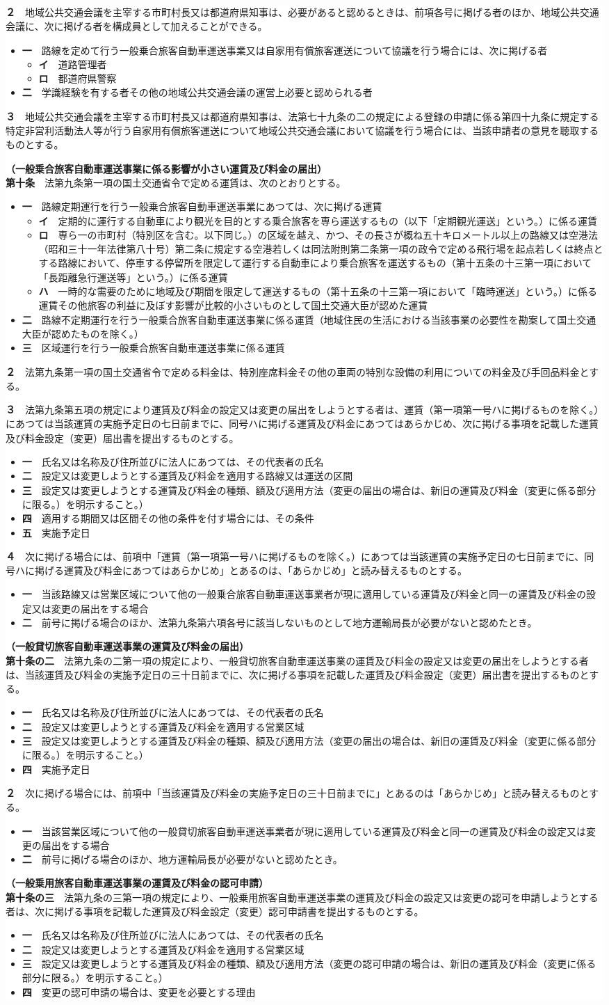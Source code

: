 **２**　地域公共交通会議を主宰する市町村長又は都道府県知事は、必要があると認めるときは、前項各号に掲げる者のほか、地域公共交通会議に、次に掲げる者を構成員として加えることができる。  
* **一**　路線を定めて行う一般乗合旅客自動車運送事業又は自家用有償旅客運送について協議を行う場合には、次に掲げる者  
	* **イ**　道路管理者  
	* **ロ**　都道府県警察  
* **二**　学識経験を有する者その他の地域公共交通会議の運営上必要と認められる者  
  
**３**　地域公共交通会議を主宰する市町村長又は都道府県知事は、法第七十九条の二の規定による登録の申請に係る第四十九条に規定する特定非営利活動法人等が行う自家用有償旅客運送について地域公共交通会議において協議を行う場合には、当該申請者の意見を聴取するものとする。  
  
**（一般乗合旅客自動車運送事業に係る影響が小さい運賃及び料金の届出）**  
**第十条**　法第九条第一項の国土交通省令で定める運賃は、次のとおりとする。  
* **一**　路線定期運行を行う一般乗合旅客自動車運送事業にあつては、次に掲げる運賃  
	* **イ**　定期的に運行する自動車により観光を目的とする乗合旅客を専ら運送するもの（以下「定期観光運送」という。）に係る運賃  
	* **ロ**　専ら一の市町村（特別区を含む。以下同じ。）の区域を越え、かつ、その長さが概ね五十キロメートル以上の路線又は空港法（昭和三十一年法律第八十号）第二条に規定する空港若しくは同法附則第二条第一項の政令で定める飛行場を起点若しくは終点とする路線において、停車する停留所を限定して運行する自動車により乗合旅客を運送するもの（第十五条の十三第一項において「長距離急行運送等」という。）に係る運賃  
	* **ハ**　一時的な需要のために地域及び期間を限定して運送するもの（第十五条の十三第一項において「臨時運送」という。）に係る運賃その他旅客の利益に及ぼす影響が比較的小さいものとして国土交通大臣が認めた運賃  
* **二**　路線不定期運行を行う一般乗合旅客自動車運送事業に係る運賃（地域住民の生活における当該事業の必要性を勘案して国土交通大臣が認めたものを除く。）  
* **三**　区域運行を行う一般乗合旅客自動車運送事業に係る運賃  
  
**２**　法第九条第一項の国土交通省令で定める料金は、特別座席料金その他の車両の特別な設備の利用についての料金及び手回品料金とする。  
  
**３**　法第九条第五項の規定により運賃及び料金の設定又は変更の届出をしようとする者は、運賃（第一項第一号ハに掲げるものを除く。）にあつては当該運賃の実施予定日の七日前までに、同号ハに掲げる運賃及び料金にあつてはあらかじめ、次に掲げる事項を記載した運賃及び料金設定（変更）届出書を提出するものとする。  
* **一**　氏名又は名称及び住所並びに法人にあつては、その代表者の氏名  
* **二**　設定又は変更しようとする運賃及び料金を適用する路線又は運送の区間  
* **三**　設定又は変更しようとする運賃及び料金の種類、額及び適用方法（変更の届出の場合は、新旧の運賃及び料金（変更に係る部分に限る。）を明示すること。）  
* **四**　適用する期間又は区間その他の条件を付す場合には、その条件  
* **五**　実施予定日  
  
**４**　次に掲げる場合には、前項中「運賃（第一項第一号ハに掲げるものを除く。）にあつては当該運賃の実施予定日の七日前までに、同号ハに掲げる運賃及び料金にあつてはあらかじめ」とあるのは、「あらかじめ」と読み替えるものとする。  
* **一**　当該路線又は営業区域について他の一般乗合旅客自動車運送事業者が現に適用している運賃及び料金と同一の運賃及び料金の設定又は変更の届出をする場合  
* **二**　前号に掲げる場合のほか、法第九条第六項各号に該当しないものとして地方運輸局長が必要がないと認めたとき。  
  
**（一般貸切旅客自動車運送事業の運賃及び料金の届出）**  
**第十条の二**　法第九条の二第一項の規定により、一般貸切旅客自動車運送事業の運賃及び料金の設定又は変更の届出をしようとする者は、当該運賃及び料金の実施予定日の三十日前までに、次に掲げる事項を記載した運賃及び料金設定（変更）届出書を提出するものとする。  
* **一**　氏名又は名称及び住所並びに法人にあつては、その代表者の氏名  
* **二**　設定又は変更しようとする運賃及び料金を適用する営業区域  
* **三**　設定又は変更しようとする運賃及び料金の種類、額及び適用方法（変更の届出の場合は、新旧の運賃及び料金（変更に係る部分に限る。）を明示すること。）  
* **四**　実施予定日  
  
**２**　次に掲げる場合には、前項中「当該運賃及び料金の実施予定日の三十日前までに」とあるのは「あらかじめ」と読み替えるものとする。  
* **一**　当該営業区域について他の一般貸切旅客自動車運送事業者が現に適用している運賃及び料金と同一の運賃及び料金の設定又は変更の届出をする場合  
* **二**　前号に掲げる場合のほか、地方運輸局長が必要がないと認めたとき。  
  
**（一般乗用旅客自動車運送事業の運賃及び料金の認可申請）**  
**第十条の三**　法第九条の三第一項の規定により、一般乗用旅客自動車運送事業の運賃及び料金の設定又は変更の認可を申請しようとする者は、次に掲げる事項を記載した運賃及び料金設定（変更）認可申請書を提出するものとする。  
* **一**　氏名又は名称及び住所並びに法人にあつては、その代表者の氏名  
* **二**　設定又は変更しようとする運賃及び料金を適用する営業区域  
* **三**　設定又は変更しようとする運賃及び料金の種類、額及び適用方法（変更の認可申請の場合は、新旧の運賃及び料金（変更に係る部分に限る。）を明示すること。）  
* **四**　変更の認可申請の場合は、変更を必要とする理由  
  